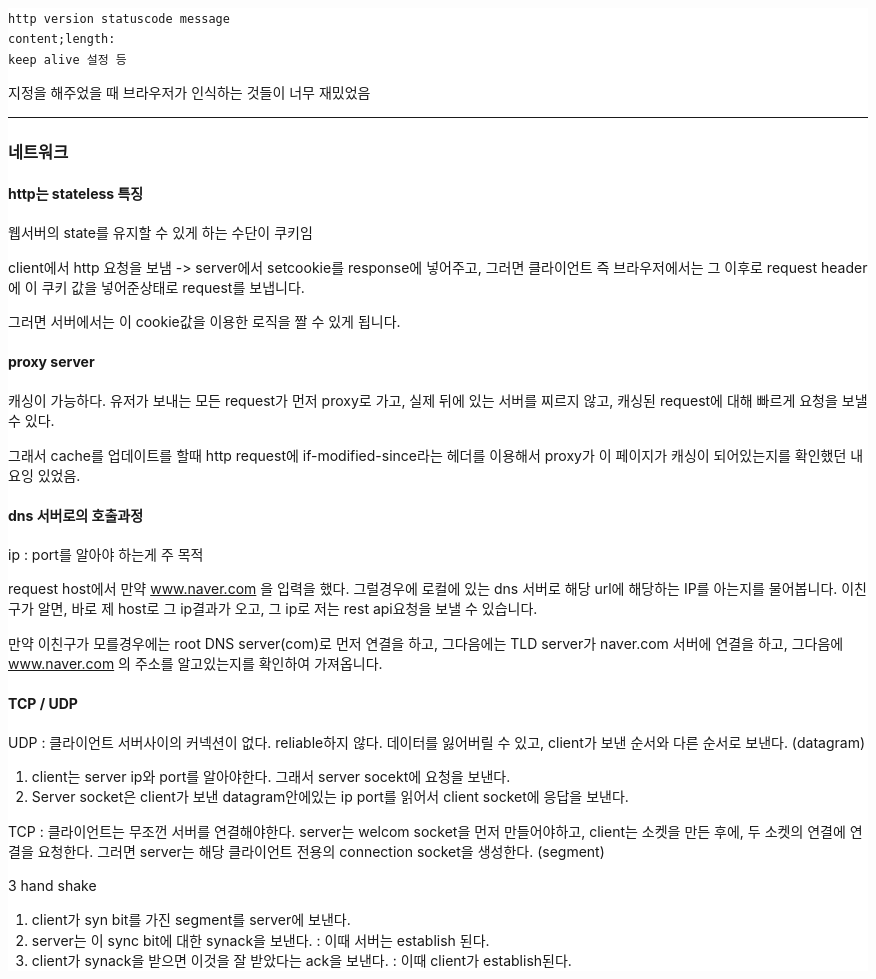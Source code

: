 ```
http version statuscode message
content;length:
keep alive 설정 등
```

지정을 해주었을 때 브라우저가 인식하는 것들이 너무 재밌었음



----

### 네트워크



#### http는 stateless 특징

웹서버의 state를 유지할 수 있게 하는 수단이 쿠키임

client에서 http 요청을 보냄 -> server에서 setcookie를 response에 넣어주고, 그러면 클라이언트 즉 브라우저에서는 그 이후로 request header에 이 쿠키 값을 넣어준상태로 request를 보냅니다.

그러면 서버에서는 이 cookie값을 이용한 로직을 짤 수 있게 됩니다.



#### proxy server

캐싱이 가능하다. 유저가 보내는 모든 request가 먼저 proxy로 가고, 실제 뒤에 있는 서버를 찌르지 않고, 캐싱된 request에 대해 빠르게 요청을 보낼 수 있다.

그래서 cache를 업데이트를 할때 http request에 if-modified-since라는 헤더를 이용해서 proxy가 이 페이지가 캐싱이 되어있는지를 확인했던 내요잉 있었음.



#### dns 서버로의 호출과정

ip : port를 알아야 하는게 주 목적

request host에서 만약 www.naver.com 을 입력을 했다. 그럴경우에 로컬에 있는 dns 서버로 해당 url에 해당하는 IP를 아는지를 물어봅니다. 이친구가 알면, 바로 제 host로 그 ip결과가 오고, 그 ip로 저는 rest api요청을 보낼 수 있습니다. 

만약 이친구가 모를경우에는 root DNS server(com)로 먼저 연결을 하고, 그다음에는 TLD server가 naver.com 서버에 연결을 하고, 그다음에 www.naver.com 의 주소를 알고있는지를 확인하여 가져옵니다.



#### TCP / UDP

UDP : 클라이언트 서버사이의 커넥션이 없다. reliable하지 않다. 데이터를 잃어버릴 수 있고, client가 보낸 순서와 다른 순서로 보낸다. (datagram)

1. client는 server ip와 port를 알아야한다. 그래서 server socekt에 요청을 보낸다. 
2. Server socket은 client가 보낸 datagram안에있는 ip port를 읽어서 client socket에 응답을 보낸다.

TCP : 클라이언트는 무조껀 서버를 연결해야한다. server는 welcom socket을 먼저 만들어야하고, client는 소켓을 만든 후에, 두 소켓의 연결에 연결을 요청한다. 그러면 server는 해당 클라이언트 전용의 connection socket을 생성한다. (segment)

3 hand shake

1. client가 syn bit를 가진 segment를 server에 보낸다.
2. server는 이 sync bit에 대한 synack을 보낸다. : 이때 서버는 establish 된다.
3. client가 synack을 받으면 이것을 잘 받았다는 ack을 보낸다. : 이때 client가 establish된다.
